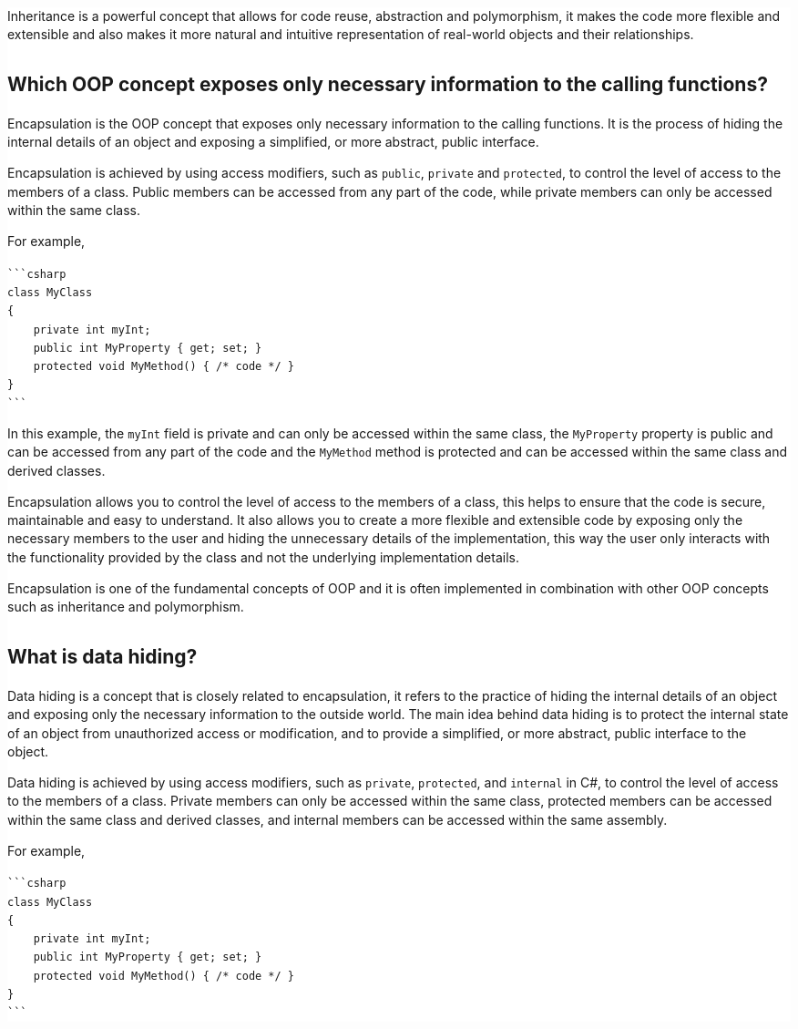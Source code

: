 Inheritance is a powerful concept that allows for code reuse, abstraction and polymorphism, it makes the code more flexible and extensible and also makes it more natural and intuitive representation of real-world objects and their relationships.

## Which OOP concept exposes only necessary information to the calling functions?

Encapsulation is the OOP concept that exposes only necessary information to the calling functions. It is the process of hiding the internal details of an object and exposing a simplified, or more abstract, public interface.

Encapsulation is achieved by using access modifiers, such as `public`, `private` and `protected`, to control the level of access to the members of a class. Public members can be accessed from any part of the code, while private members can only be accessed within the same class.

For example,

    ```csharp
    class MyClass
    {
        private int myInt;
        public int MyProperty { get; set; }
        protected void MyMethod() { /* code */ }
    }
    ```

In this example, the `myInt` field is private and can only be accessed within the same class, the `MyProperty` property is public and can be accessed from any part of the code and the `MyMethod` method is protected and can be accessed within the same class and derived classes.

Encapsulation allows you to control the level of access to the members of a class, this helps to ensure that the code is secure, maintainable and easy to understand. It also allows you to create a more flexible and extensible code by exposing only the necessary members to the user and hiding the unnecessary details of the implementation, this way the user only interacts with the functionality provided by the class and not the underlying implementation details.

Encapsulation is one of the fundamental concepts of OOP and it is often implemented in combination with other OOP concepts such as inheritance and polymorphism.

## What is data hiding?

Data hiding is a concept that is closely related to encapsulation, it refers to the practice of hiding the internal details of an object and exposing only the necessary information to the outside world. The main idea behind data hiding is to protect the internal state of an object from unauthorized access or modification, and to provide a simplified, or more abstract, public interface to the object.

Data hiding is achieved by using access modifiers, such as `private`, `protected`, and `internal` in C#, to control the level of access to the members of a class. Private members can only be accessed within the same class, protected members can be accessed within the same class and derived classes, and internal members can be accessed within the same assembly.

For example,

    ```csharp
    class MyClass
    {
        private int myInt;
        public int MyProperty { get; set; }
        protected void MyMethod() { /* code */ }
    }
    ```
